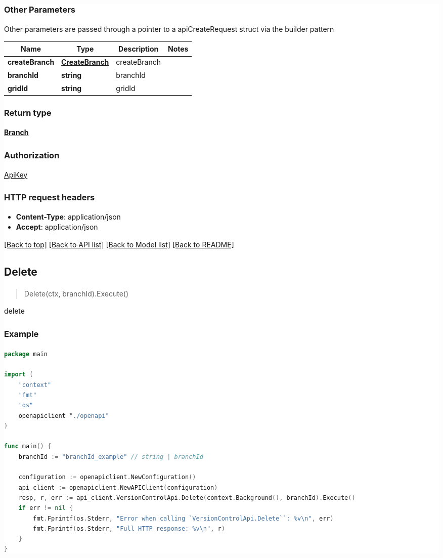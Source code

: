 

### Other Parameters

Other parameters are passed through a pointer to a apiCreateRequest struct via the builder pattern


Name | Type | Description  | Notes
------------- | ------------- | ------------- | -------------
 **createBranch** | [**CreateBranch**](CreateBranch.md) | createBranch | 
 **branchId** | **string** | branchId | 
 **gridId** | **string** | gridId | 

### Return type

[**Branch**](Branch.md)

### Authorization

[ApiKey](../README.md#ApiKey)

### HTTP request headers

- **Content-Type**: application/json
- **Accept**: application/json

[[Back to top]](#) [[Back to API list]](../README.md#documentation-for-api-endpoints)
[[Back to Model list]](../README.md#documentation-for-models)
[[Back to README]](../README.md)


## Delete

> Delete(ctx, branchId).Execute()

delete

### Example

```go
package main

import (
    "context"
    "fmt"
    "os"
    openapiclient "./openapi"
)

func main() {
    branchId := "branchId_example" // string | branchId

    configuration := openapiclient.NewConfiguration()
    api_client := openapiclient.NewAPIClient(configuration)
    resp, r, err := api_client.VersionControlApi.Delete(context.Background(), branchId).Execute()
    if err != nil {
        fmt.Fprintf(os.Stderr, "Error when calling `VersionControlApi.Delete``: %v\n", err)
        fmt.Fprintf(os.Stderr, "Full HTTP response: %v\n", r)
    }
}
```
